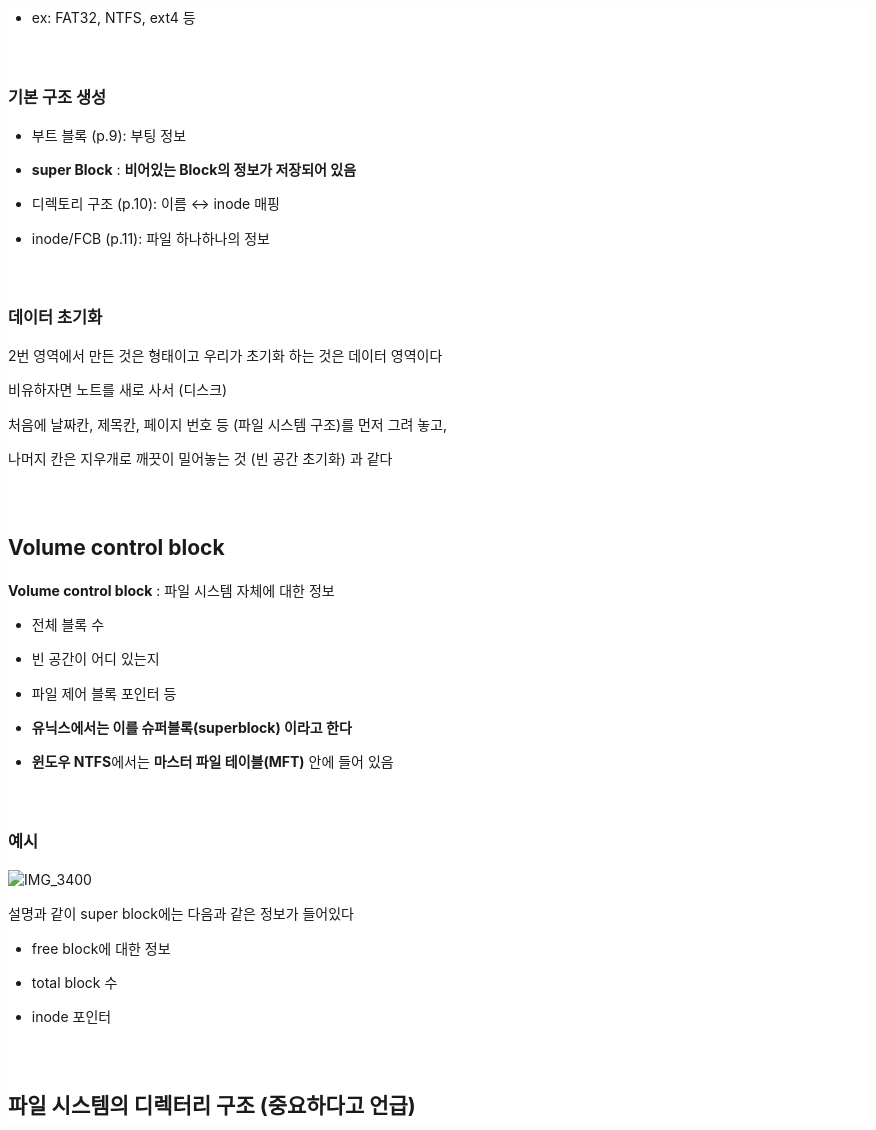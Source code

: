 - ex: FAT32, NTFS, ext4 등

<br/>

### 기본 구조 생성

- 부트 블록 (p.9): 부팅 정보

- **super Block** : **비어있는 Block의 정보가 저장되어 있음**

- 디렉토리 구조 (p.10): 이름 ↔ inode 매핑

- inode/FCB (p.11): 파일 하나하나의 정보

<br/>

### 데이터 초기화 

2번 영역에서 만든 것은 형태이고 우리가 초기화 하는 것은 데이터 영역이다 

비유하자면 노트를 새로 사서 (디스크)

처음에 날짜칸, 제목칸, 페이지 번호 등 (파일 시스템 구조)를 먼저 그려 놓고,

나머지 칸은 지우개로 깨끗이 밀어놓는 것 (빈 공간 초기화) 과 같다 

<br/>

## Volume control block

**Volume control block** : 파일 시스템 자체에 대한 정보

- 전체 블록 수

- 빈 공간이 어디 있는지

- 파일 제어 블록 포인터 등

- **유닉스에서는 이를 슈퍼블록(superblock) 이라고 한다**

- **윈도우 NTFS**에서는 **마스터 파일 테이블(MFT)** 안에 들어 있음

<br/>

### 예시 

![IMG_3400](https://github.com/user-attachments/assets/8169e1a3-e5e4-43fe-b7cb-e8c24cf54f87)

설명과 같이 super block에는 다음과 같은 정보가 들어있다

- free block에 대한 정보

- total block 수

- inode 포인터

 <br/>

## 파일 시스템의 디렉터리 구조 (중요하다고 언급)
